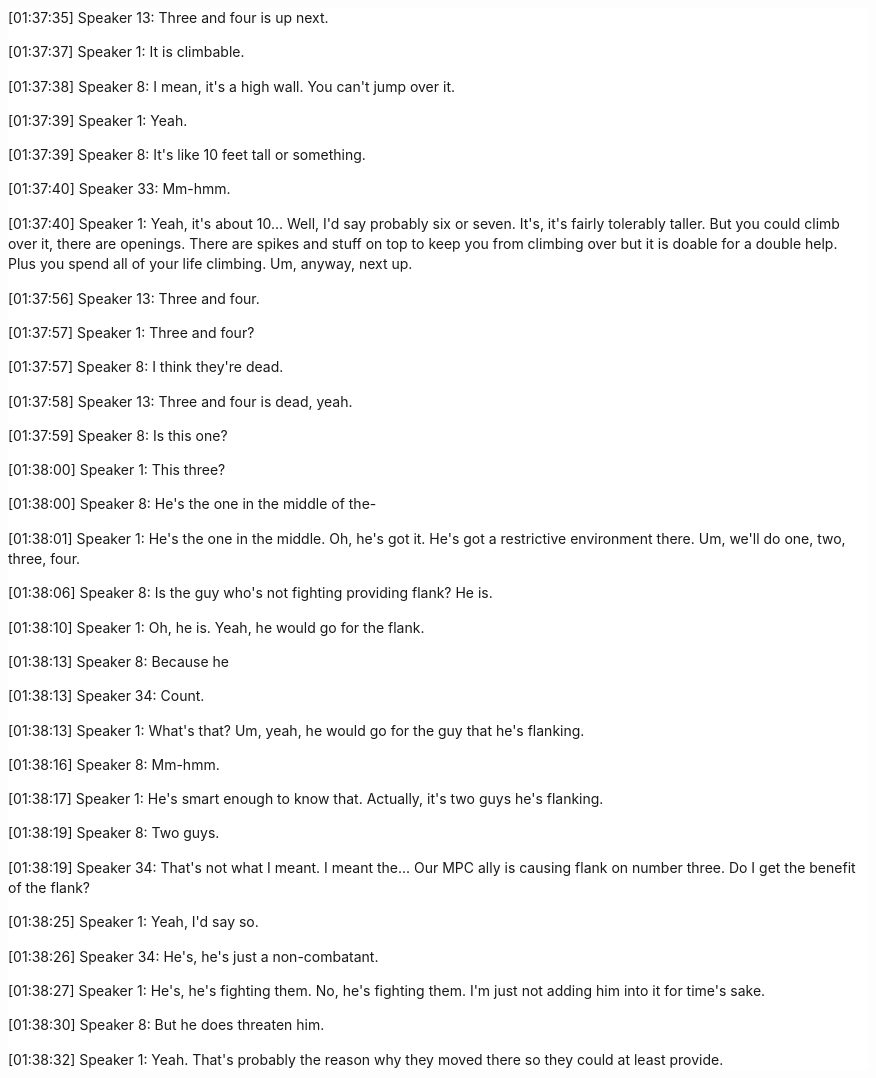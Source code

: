 [01:37:35] Speaker 13: Three and four is up next.

[01:37:37] Speaker 1: It is climbable.

[01:37:38] Speaker 8: I mean, it's a high wall. You can't jump over it.

[01:37:39] Speaker 1: Yeah.

[01:37:39] Speaker 8: It's like 10 feet tall or something.

[01:37:40] Speaker 33: Mm-hmm.

[01:37:40] Speaker 1: Yeah, it's about 10... Well, I'd say probably six or seven. It's, it's fairly tolerably taller. But you could climb over it, there are openings. There are spikes and stuff on top to keep you from climbing over but it is doable for a double help. Plus you spend all of your life climbing. Um, anyway, next up.

[01:37:56] Speaker 13: Three and four.

[01:37:57] Speaker 1: Three and four?

[01:37:57] Speaker 8: I think they're dead.

[01:37:58] Speaker 13: Three and four is dead, yeah.

[01:37:59] Speaker 8: Is this one?

[01:38:00] Speaker 1: This three?

[01:38:00] Speaker 8: He's the one in the middle of the-

[01:38:01] Speaker 1: He's the one in the middle. Oh, he's got it. He's got a restrictive environment there. Um, we'll do one, two, three, four.

[01:38:06] Speaker 8: Is the guy who's not fighting providing flank? He is.

[01:38:10] Speaker 1: Oh, he is. Yeah, he would go for the flank.

[01:38:13] Speaker 8: Because he

[01:38:13] Speaker 34: Count.

[01:38:13] Speaker 1: What's that? Um, yeah, he would go for the guy that he's flanking.

[01:38:16] Speaker 8: Mm-hmm.

[01:38:17] Speaker 1: He's smart enough to know that. Actually, it's two guys he's flanking.

[01:38:19] Speaker 8: Two guys.

[01:38:19] Speaker 34: That's not what I meant. I meant the... Our MPC ally is causing flank on number three. Do I get the benefit of the flank?

[01:38:25] Speaker 1: Yeah, I'd say so.

[01:38:26] Speaker 34: He's, he's just a non-combatant.

[01:38:27] Speaker 1: He's, he's fighting them. No, he's fighting them. I'm just not adding him into it for time's sake.

[01:38:30] Speaker 8: But he does threaten him.

[01:38:32] Speaker 1: Yeah. That's probably the reason why they moved there so they could at least provide.
